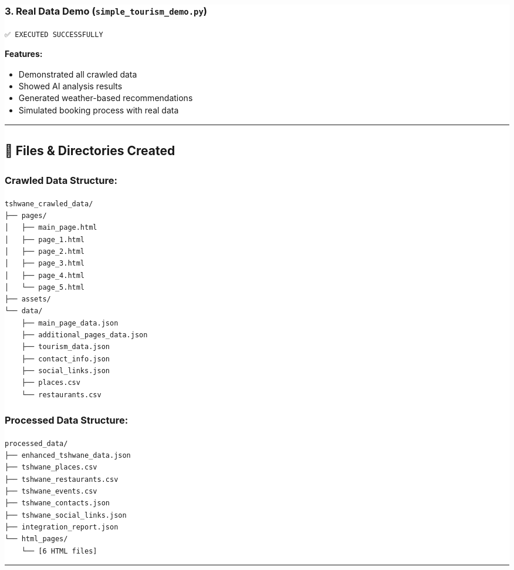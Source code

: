 ### **3. Real Data Demo (`simple_tourism_demo.py`)**
```bash
✅ EXECUTED SUCCESSFULLY
```
**Features:**
- Demonstrated all crawled data
- Showed AI analysis results
- Generated weather-based recommendations
- Simulated booking process with real data

---

## 📁 **Files & Directories Created**

### **Crawled Data Structure:**
```
tshwane_crawled_data/
├── pages/
│   ├── main_page.html
│   ├── page_1.html
│   ├── page_2.html
│   ├── page_3.html
│   ├── page_4.html
│   └── page_5.html
├── assets/
└── data/
    ├── main_page_data.json
    ├── additional_pages_data.json
    ├── tourism_data.json
    ├── contact_info.json
    ├── social_links.json
    ├── places.csv
    └── restaurants.csv
```

### **Processed Data Structure:**
```
processed_data/
├── enhanced_tshwane_data.json
├── tshwane_places.csv
├── tshwane_restaurants.csv
├── tshwane_events.csv
├── tshwane_contacts.json
├── tshwane_social_links.json
├── integration_report.json
└── html_pages/
    └── [6 HTML files]
```

---
